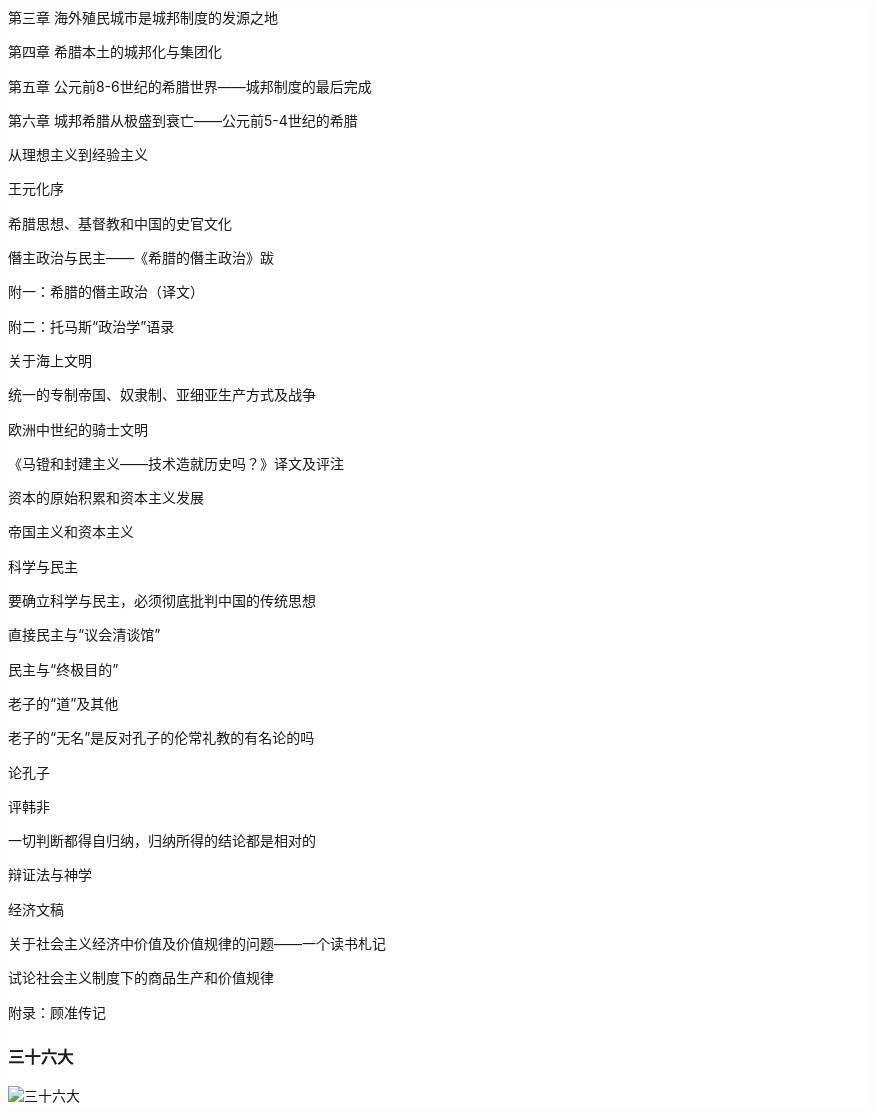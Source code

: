 第三章 海外殖民城市是城邦制度的发源之地

第四章 希腊本土的城邦化与集团化

第五章 公元前8-6世纪的希腊世界——城邦制度的最后完成

第六章 城邦希腊从极盛到衰亡——公元前5-4世纪的希腊

从理想主义到经验主义

王元化序

希腊思想、基督教和中国的史官文化

僭主政治与民主——《希腊的僭主政治》跋

附一：希腊的僭主政治（译文）

附二：托马斯“政治学”语录

关于海上文明

统一的专制帝国、奴隶制、亚细亚生产方式及战争

欧洲中世纪的骑士文明

《马镫和封建主义——技术造就历史吗？》译文及评注

资本的原始积累和资本主义发展

帝国主义和资本主义

科学与民主

要确立科学与民主，必须彻底批判中国的传统思想

直接民主与“议会清谈馆”

民主与“终极目的”

老子的“道”及其他

老子的“无名”是反对孔子的伦常礼教的有名论的吗

论孔子

评韩非

一切判断都得自归纳，归纳所得的结论都是相对的

辩证法与神学

经济文稿

关于社会主义经济中价值及价值规律的问题——一个读书札记

试论社会主义制度下的商品生产和价值规律

附录：顾准传记



### 三十六大

![三十六大](https://img1.doubanio.com/view/subject/l/public/s24430317.jpg)
